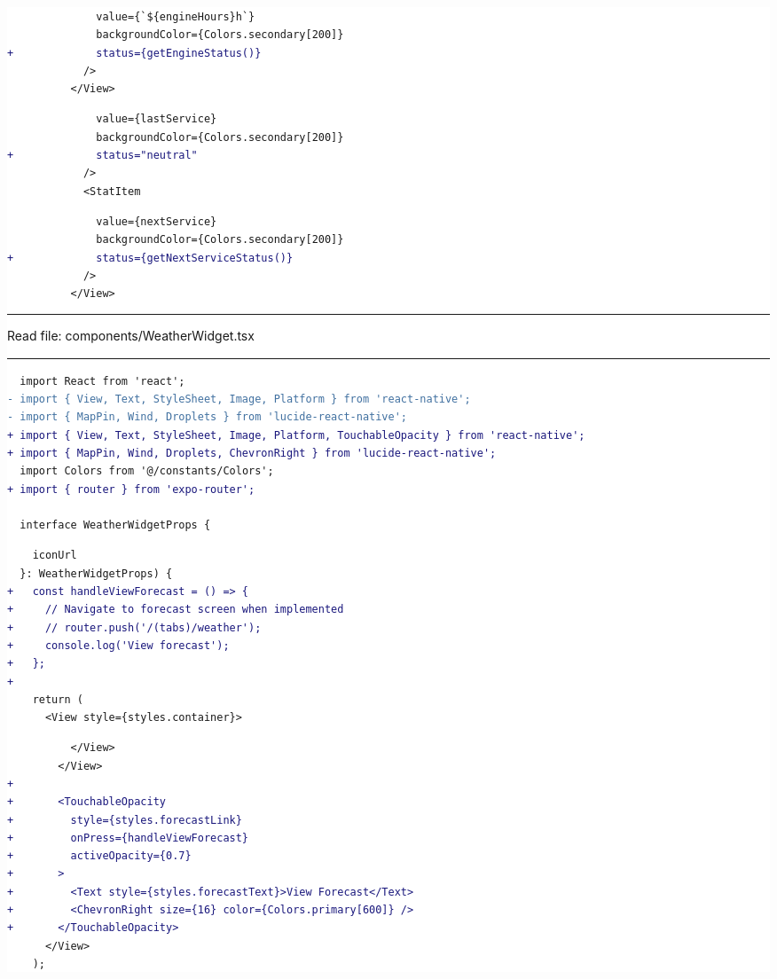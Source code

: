 ```diff
              value={`${engineHours}h`}
              backgroundColor={Colors.secondary[200]}
+             status={getEngineStatus()}
            />
          </View>
```

```diff
              value={lastService}
              backgroundColor={Colors.secondary[200]}
+             status="neutral"
            />
            <StatItem 
```

```diff
              value={nextService}
              backgroundColor={Colors.secondary[200]}
+             status={getNextServiceStatus()}
            />
          </View>
```

---

Read file: components/WeatherWidget.tsx

---

```diff
  import React from 'react';
- import { View, Text, StyleSheet, Image, Platform } from 'react-native';
- import { MapPin, Wind, Droplets } from 'lucide-react-native';
+ import { View, Text, StyleSheet, Image, Platform, TouchableOpacity } from 'react-native';
+ import { MapPin, Wind, Droplets, ChevronRight } from 'lucide-react-native';
  import Colors from '@/constants/Colors';
+ import { router } from 'expo-router';
  
  interface WeatherWidgetProps {
```

```diff
    iconUrl 
  }: WeatherWidgetProps) {
+   const handleViewForecast = () => {
+     // Navigate to forecast screen when implemented
+     // router.push('/(tabs)/weather');
+     console.log('View forecast');
+   };
+ 
    return (
      <View style={styles.container}>
```

```diff
          </View>
        </View>
+       
+       <TouchableOpacity 
+         style={styles.forecastLink}
+         onPress={handleViewForecast}
+         activeOpacity={0.7}
+       >
+         <Text style={styles.forecastText}>View Forecast</Text>
+         <ChevronRight size={16} color={Colors.primary[600]} />
+       </TouchableOpacity>
      </View>
    );
```